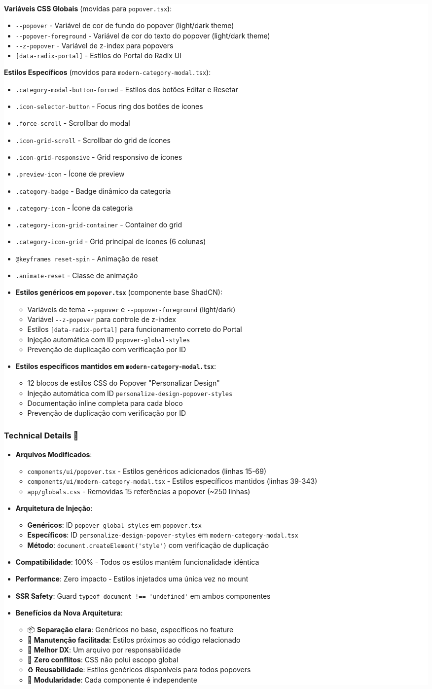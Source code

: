   **Variáveis CSS Globais** (movidas para `popover.tsx`):
  - `--popover` - Variável de cor de fundo do popover (light/dark theme)
  - `--popover-foreground` - Variável de cor do texto do popover (light/dark
    theme)
  - `--z-popover` - Variável de z-index para popovers
  - `[data-radix-portal]` - Estilos do Portal do Radix UI

  **Estilos Específicos** (movidos para `modern-category-modal.tsx`):
  - `.category-modal-button-forced` - Estilos dos botões Editar e Resetar
  - `.icon-selector-button` - Focus ring dos botões de ícones
  - `.force-scroll` - Scrollbar do modal
  - `.icon-grid-scroll` - Scrollbar do grid de ícones
  - `.icon-grid-responsive` - Grid responsivo de ícones
  - `.preview-icon` - Ícone de preview
  - `.category-badge` - Badge dinâmico da categoria
  - `.category-icon` - Ícone da categoria
  - `.category-icon-grid-container` - Container do grid
  - `.category-icon-grid` - Grid principal de ícones (6 colunas)
  - `@keyframes reset-spin` - Animação de reset
  - `.animate-reset` - Classe de animação

- **Estilos genéricos em `popover.tsx`** (componente base ShadCN):
  - Variáveis de tema `--popover` e `--popover-foreground` (light/dark)
  - Variável `--z-popover` para controle de z-index
  - Estilos `[data-radix-portal]` para funcionamento correto do Portal
  - Injeção automática com ID `popover-global-styles`
  - Prevenção de duplicação com verificação por ID

- **Estilos específicos mantidos em `modern-category-modal.tsx`**:
  - 12 blocos de estilos CSS do Popover "Personalizar Design"
  - Injeção automática com ID `personalize-design-popover-styles`
  - Documentação inline completa para cada bloco
  - Prevenção de duplicação com verificação por ID

### Technical Details 🔧

- **Arquivos Modificados**:
  - `components/ui/popover.tsx` - Estilos genéricos adicionados (linhas 15-69)
  - `components/ui/modern-category-modal.tsx` - Estilos específicos mantidos
    (linhas 39-343)
  - `app/globals.css` - Removidas 15 referências a popover (~250 linhas)

- **Arquitetura de Injeção**:
  - **Genéricos**: ID `popover-global-styles` em `popover.tsx`
  - **Específicos**: ID `personalize-design-popover-styles` em
    `modern-category-modal.tsx`
  - **Método**: `document.createElement('style')` com verificação de duplicação

- **Compatibilidade**: 100% - Todos os estilos mantêm funcionalidade idêntica
- **Performance**: Zero impacto - Estilos injetados uma única vez no mount
- **SSR Safety**: Guard `typeof document !== 'undefined'` em ambos componentes

- **Benefícios da Nova Arquitetura**:
  - 📦 **Separação clara**: Genéricos no base, específicos no feature
  - 🔧 **Manutenção facilitada**: Estilos próximos ao código relacionado
  - 🚀 **Melhor DX**: Um arquivo por responsabilidade
  - 🎯 **Zero conflitos**: CSS não polui escopo global
  - ♻️ **Reusabilidade**: Estilos genéricos disponíveis para todos popovers
  - 🧩 **Modularidade**: Cada componente é independente
